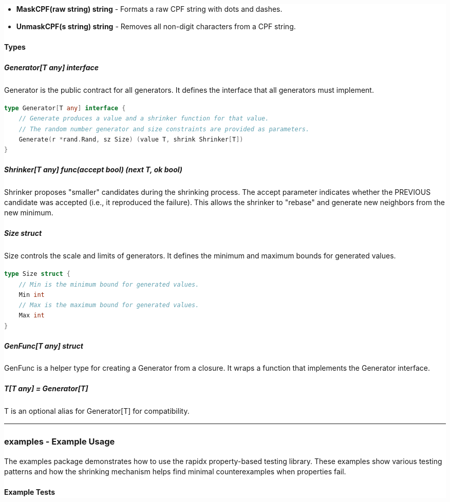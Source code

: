 - **MaskCPF(raw string) string** - Formats a raw CPF string with dots and dashes.

- **UnmaskCPF(s string) string** - Removes all non-digit characters from a CPF string.

#### Types

##### Generator[T any] interface

Generator is the public contract for all generators. It defines the interface that all generators must implement.

```go
type Generator[T any] interface {
    // Generate produces a value and a shrinker function for that value.
    // The random number generator and size constraints are provided as parameters.
    Generate(r *rand.Rand, sz Size) (value T, shrink Shrinker[T])
}
```

##### Shrinker[T any] func(accept bool) (next T, ok bool)

Shrinker proposes "smaller" candidates during the shrinking process. The accept parameter indicates whether the PREVIOUS candidate was accepted (i.e., it reproduced the failure). This allows the shrinker to "rebase" and generate new neighbors from the new minimum.

##### Size struct

Size controls the scale and limits of generators. It defines the minimum and maximum bounds for generated values.

```go
type Size struct {
    // Min is the minimum bound for generated values.
    Min int
    // Max is the maximum bound for generated values.
    Max int
}
```

##### GenFunc[T any] struct

GenFunc is a helper type for creating a Generator from a closure. It wraps a function that implements the Generator interface.

##### T[T any] = Generator[T]

T is an optional alias for Generator[T] for compatibility.

---

### examples - Example Usage

The examples package demonstrates how to use the rapidx property-based testing library. These examples show various testing patterns and how the shrinking mechanism helps find minimal counterexamples when properties fail.

#### Example Tests
